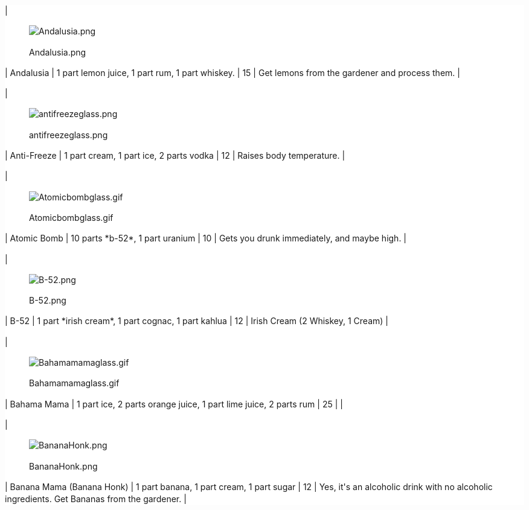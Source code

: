 | <figure>                                                                                                                                                           

 <img src="Andalusia.png" title="Andalusia.png" alt="Andalusia.png" width="50" /><figcaption>Andalusia.png</figcaption>                                              

 </figure>                                                                                                                                                           | Andalusia                   | 1 part lemon juice, 1 part rum, 1 part whiskey.                            | 15       | Get lemons from the gardener and process them.                                                                    |

| <figure>                                                                                                                                                           

 <img src="antifreezeglass.png" title="antifreezeglass.png" alt="antifreezeglass.png" width="50" /><figcaption>antifreezeglass.png</figcaption>                      

 </figure>                                                                                                                                                           | Anti-Freeze                 | 1 part cream, 1 part ice, 2 parts vodka                                    | 12       | Raises body temperature.                                                                                          |

| <figure>                                                                                                                                                           

 <img src="Atomicbombglass.gif" title="Atomicbombglass.gif" alt="Atomicbombglass.gif" width="50" /><figcaption>Atomicbombglass.gif</figcaption>                      

 </figure>                                                                                                                                                           | Atomic Bomb                 | 10 parts *b-52*, 1 part uranium                                            | 10       | Gets you drunk immediately, and maybe high.                                                                       |

| <figure>                                                                                                                                                           

 <img src="B-52.png" title="B-52.png" alt="B-52.png" width="50" /><figcaption>B-52.png</figcaption>                                                                  

 </figure>                                                                                                                                                           | B-52                        | 1 part *irish cream*, 1 part cognac, 1 part kahlua                         | 12       | Irish Cream (2 Whiskey, 1 Cream)                                                                                  |

| <figure>                                                                                                                                                           

 <img src="Bahamamamaglass.gif" title="Bahamamamaglass.gif" alt="Bahamamamaglass.gif" width="50" /><figcaption>Bahamamamaglass.gif</figcaption>                      

 </figure>                                                                                                                                                           | Bahama Mama                 | 1 part ice, 2 parts orange juice, 1 part lime juice, 2 parts rum           | 25       |                                                                                                                   |

| <figure>                                                                                                                                                           

 <img src="BananaHonk.png" title="BananaHonk.png" alt="BananaHonk.png" width="50" /><figcaption>BananaHonk.png</figcaption>                                          

 </figure>                                                                                                                                                           | Banana Mama (Banana Honk)   | 1 part banana, 1 part cream, 1 part sugar                                  | 12       | Yes, it's an alcoholic drink with no alcoholic ingredients. Get Bananas from the gardener.                        |
